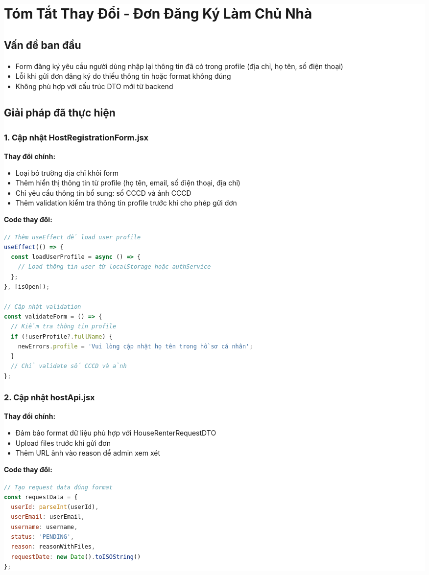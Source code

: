 # Tóm Tắt Thay Đổi - Đơn Đăng Ký Làm Chủ Nhà

## Vấn đề ban đầu
- Form đăng ký yêu cầu người dùng nhập lại thông tin đã có trong profile (địa chỉ, họ tên, số điện thoại)
- Lỗi khi gửi đơn đăng ký do thiếu thông tin hoặc format không đúng
- Không phù hợp với cấu trúc DTO mới từ backend

## Giải pháp đã thực hiện

### 1. Cập nhật HostRegistrationForm.jsx
**Thay đổi chính:**
- Loại bỏ trường địa chỉ khỏi form
- Thêm hiển thị thông tin từ profile (họ tên, email, số điện thoại, địa chỉ)
- Chỉ yêu cầu thông tin bổ sung: số CCCD và ảnh CCCD
- Thêm validation kiểm tra thông tin profile trước khi cho phép gửi đơn

**Code thay đổi:**
```javascript
// Thêm useEffect để load user profile
useEffect(() => {
  const loadUserProfile = async () => {
    // Load thông tin user từ localStorage hoặc authService
  };
}, [isOpen]);

// Cập nhật validation
const validateForm = () => {
  // Kiểm tra thông tin profile
  if (!userProfile?.fullName) {
    newErrors.profile = 'Vui lòng cập nhật họ tên trong hồ sơ cá nhân';
  }
  // Chỉ validate số CCCD và ảnh
};
```

### 2. Cập nhật hostApi.jsx
**Thay đổi chính:**
- Đảm bảo format dữ liệu phù hợp với HouseRenterRequestDTO
- Upload files trước khi gửi đơn
- Thêm URL ảnh vào reason để admin xem xét

**Code thay đổi:**
```javascript
// Tạo request data đúng format
const requestData = {
  userId: parseInt(userId),
  userEmail: userEmail,
  username: username,
  status: 'PENDING',
  reason: reasonWithFiles,
  requestDate: new Date().toISOString()
};
```
